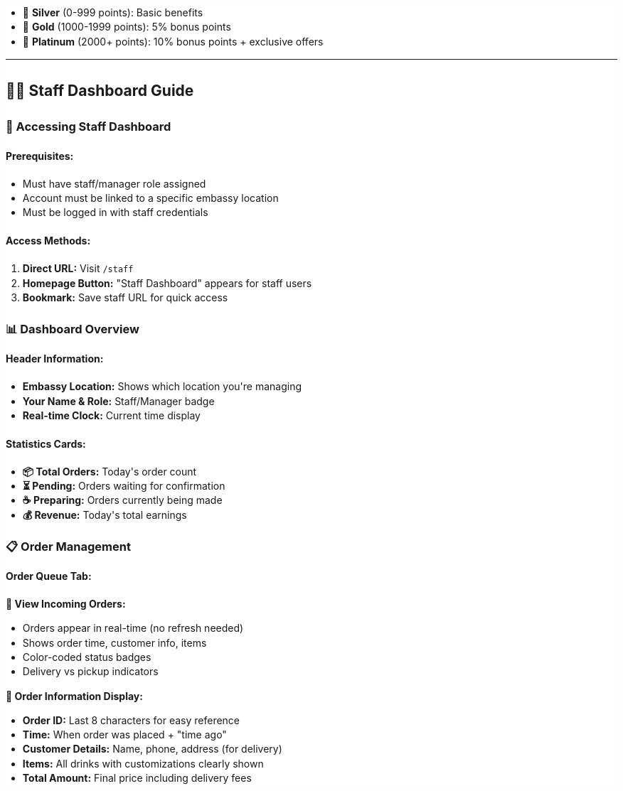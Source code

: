 - 🥈 **Silver** (0-999 points): Basic benefits
- 🥇 **Gold** (1000-1999 points): 5% bonus points
- 💎 **Platinum** (2000+ points): 10% bonus points + exclusive offers

---

## 👨‍💼 **Staff Dashboard Guide**

### **🔐 Accessing Staff Dashboard**

#### **Prerequisites:**

- Must have staff/manager role assigned
- Account must be linked to a specific embassy location
- Must be logged in with staff credentials

#### **Access Methods:**

1. **Direct URL:** Visit `/staff`
2. **Homepage Button:** "Staff Dashboard" appears for staff users
3. **Bookmark:** Save staff URL for quick access

### **📊 Dashboard Overview**

#### **Header Information:**

- **Embassy Location:** Shows which location you're managing
- **Your Name & Role:** Staff/Manager badge
- **Real-time Clock:** Current time display

#### **Statistics Cards:**

- **📦 Total Orders:** Today's order count
- **⏳ Pending:** Orders waiting for confirmation
- **☕ Preparing:** Orders currently being made
- **💰 Revenue:** Today's total earnings

### **📋 Order Management**

#### **Order Queue Tab:**

**👀 View Incoming Orders:**

- Orders appear in real-time (no refresh needed)
- Shows order time, customer info, items
- Color-coded status badges
- Delivery vs pickup indicators

**📱 Order Information Display:**

- **Order ID:** Last 8 characters for easy reference
- **Time:** When order was placed + "time ago"
- **Customer Details:** Name, phone, address (for delivery)
- **Items:** All drinks with customizations clearly shown
- **Total Amount:** Final price including delivery fees

